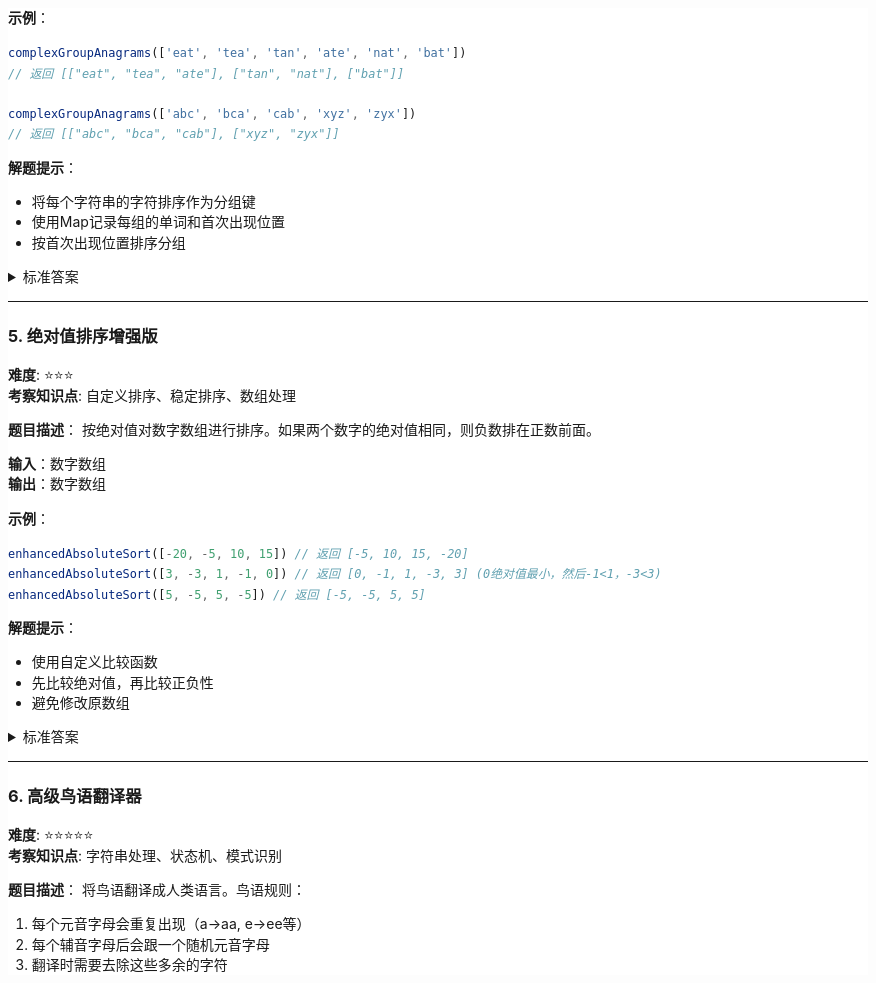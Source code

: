 **示例**：

```javascript
complexGroupAnagrams(['eat', 'tea', 'tan', 'ate', 'nat', 'bat'])
// 返回 [["eat", "tea", "ate"], ["tan", "nat"], ["bat"]]

complexGroupAnagrams(['abc', 'bca', 'cab', 'xyz', 'zyx'])
// 返回 [["abc", "bca", "cab"], ["xyz", "zyx"]]
```

**解题提示**：

- 将每个字符串的字符排序作为分组键
- 使用Map记录每组的单词和首次出现位置
- 按首次出现位置排序分组

<details><summary>标准答案</summary></details>

---

### 5. 绝对值排序增强版

**难度**: ⭐⭐⭐  
**考察知识点**: 自定义排序、稳定排序、数组处理

**题目描述**：
按绝对值对数字数组进行排序。如果两个数字的绝对值相同，则负数排在正数前面。

**输入**：数字数组  
**输出**：数字数组

**示例**：

```javascript
enhancedAbsoluteSort([-20, -5, 10, 15]) // 返回 [-5, 10, 15, -20]
enhancedAbsoluteSort([3, -3, 1, -1, 0]) // 返回 [0, -1, 1, -3, 3] (0绝对值最小，然后-1<1，-3<3)
enhancedAbsoluteSort([5, -5, 5, -5]) // 返回 [-5, -5, 5, 5]
```

**解题提示**：

- 使用自定义比较函数
- 先比较绝对值，再比较正负性
- 避免修改原数组

<details><summary>标准答案</summary></details>

---

### 6. 高级鸟语翻译器

**难度**: ⭐⭐⭐⭐⭐  
**考察知识点**: 字符串处理、状态机、模式识别

**题目描述**：
将鸟语翻译成人类语言。鸟语规则：

1. 每个元音字母会重复出现（a->aa, e->ee等）
2. 每个辅音字母后会跟一个随机元音字母
3. 翻译时需要去除这些多余的字符
